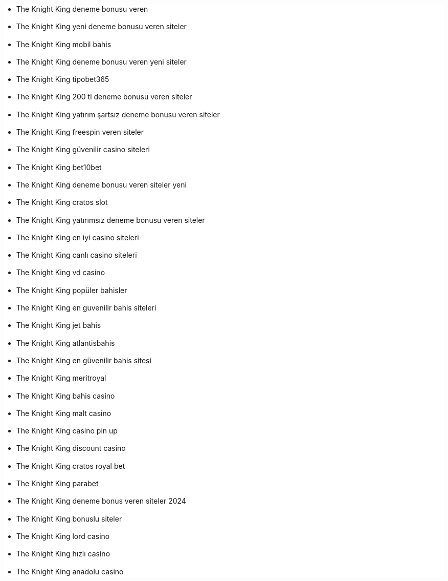 - The Knight King deneme bonusu veren

- The Knight King yeni deneme bonusu veren siteler

- The Knight King mobil bahis

- The Knight King deneme bonusu veren yeni siteler

- The Knight King tipobet365

- The Knight King 200 tl deneme bonusu veren siteler

- The Knight King yatırım şartsız deneme bonusu veren siteler

- The Knight King freespin veren siteler

- The Knight King güvenilir casino siteleri

- The Knight King bet10bet

- The Knight King deneme bonusu veren siteler yeni

- The Knight King cratos slot

- The Knight King yatırımsız deneme bonusu veren siteler

- The Knight King en iyi casino siteleri

- The Knight King canlı casino siteleri

- The Knight King vd casino

- The Knight King popüler bahisler

- The Knight King en guvenilir bahis siteleri

- The Knight King jet bahis

- The Knight King atlantisbahis

- The Knight King en güvenilir bahis sitesi

- The Knight King meritroyal

- The Knight King bahis casino

- The Knight King malt casino

- The Knight King casino pin up

- The Knight King discount casino

- The Knight King cratos royal bet

- The Knight King parabet

- The Knight King deneme bonus veren siteler 2024

- The Knight King bonuslu siteler

- The Knight King lord casino

- The Knight King hızlı casino

- The Knight King anadolu casino
